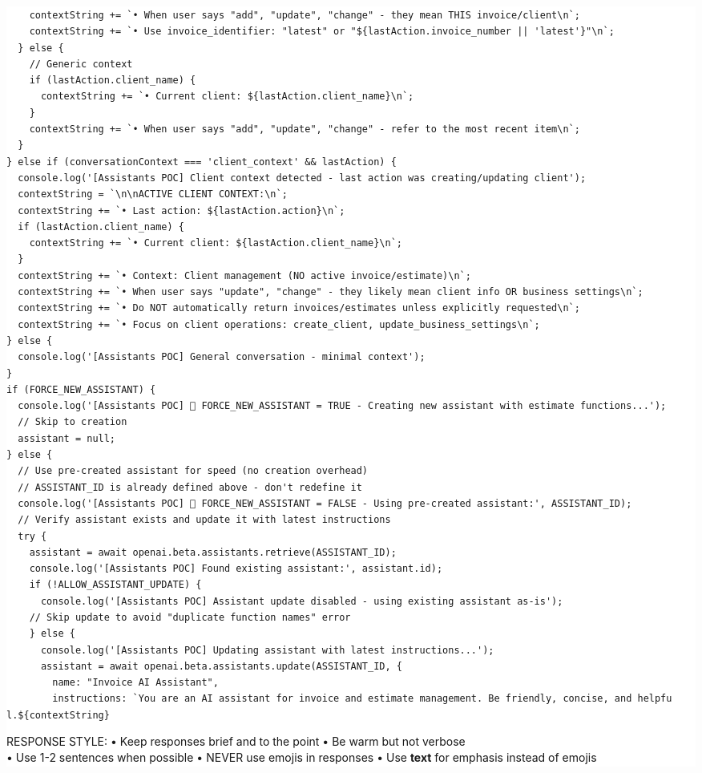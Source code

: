         contextString += `• When user says "add", "update", "change" - they mean THIS invoice/client\n`;
        contextString += `• Use invoice_identifier: "latest" or "${lastAction.invoice_number || 'latest'}"\n`;
      } else {
        // Generic context
        if (lastAction.client_name) {
          contextString += `• Current client: ${lastAction.client_name}\n`;
        }
        contextString += `• When user says "add", "update", "change" - refer to the most recent item\n`;
      }
    } else if (conversationContext === 'client_context' && lastAction) {
      console.log('[Assistants POC] Client context detected - last action was creating/updating client');
      contextString = `\n\nACTIVE CLIENT CONTEXT:\n`;
      contextString += `• Last action: ${lastAction.action}\n`;
      if (lastAction.client_name) {
        contextString += `• Current client: ${lastAction.client_name}\n`;
      }
      contextString += `• Context: Client management (NO active invoice/estimate)\n`;
      contextString += `• When user says "update", "change" - they likely mean client info OR business settings\n`;
      contextString += `• Do NOT automatically return invoices/estimates unless explicitly requested\n`;
      contextString += `• Focus on client operations: create_client, update_business_settings\n`;
    } else {
      console.log('[Assistants POC] General conversation - minimal context');
    }
    if (FORCE_NEW_ASSISTANT) {
      console.log('[Assistants POC] 🚨 FORCE_NEW_ASSISTANT = TRUE - Creating new assistant with estimate functions...');
      // Skip to creation
      assistant = null;
    } else {
      // Use pre-created assistant for speed (no creation overhead)
      // ASSISTANT_ID is already defined above - don't redefine it
      console.log('[Assistants POC] 🚨 FORCE_NEW_ASSISTANT = FALSE - Using pre-created assistant:', ASSISTANT_ID);
      // Verify assistant exists and update it with latest instructions
      try {
        assistant = await openai.beta.assistants.retrieve(ASSISTANT_ID);
        console.log('[Assistants POC] Found existing assistant:', assistant.id);
        if (!ALLOW_ASSISTANT_UPDATE) {
          console.log('[Assistants POC] Assistant update disabled - using existing assistant as-is');
        // Skip update to avoid "duplicate function names" error
        } else {
          console.log('[Assistants POC] Updating assistant with latest instructions...');
          assistant = await openai.beta.assistants.update(ASSISTANT_ID, {
            name: "Invoice AI Assistant",
            instructions: `You are an AI assistant for invoice and estimate management. Be friendly, concise, and helpful.${contextString}

RESPONSE STYLE:
• Keep responses brief and to the point
• Be warm but not verbose  
• Use 1-2 sentences when possible
• NEVER use emojis in responses
• Use **text** for emphasis instead of emojis
